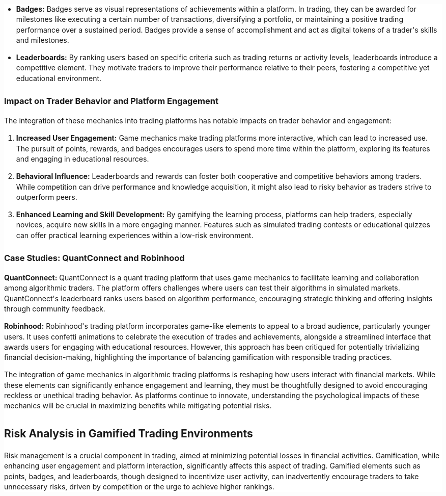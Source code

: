 - **Badges:** Badges serve as visual representations of achievements within a platform. In trading, they can be awarded for milestones like executing a certain number of transactions, diversifying a portfolio, or maintaining a positive trading performance over a sustained period. Badges provide a sense of accomplishment and act as digital tokens of a trader's skills and milestones.

- **Leaderboards:** By ranking users based on specific criteria such as trading returns or activity levels, leaderboards introduce a competitive element. They motivate traders to improve their performance relative to their peers, fostering a competitive yet educational environment.

### Impact on Trader Behavior and Platform Engagement

The integration of these mechanics into trading platforms has notable impacts on trader behavior and engagement:

1. **Increased User Engagement:** Game mechanics make trading platforms more interactive, which can lead to increased use. The pursuit of points, rewards, and badges encourages users to spend more time within the platform, exploring its features and engaging in educational resources.

2. **Behavioral Influence:** Leaderboards and rewards can foster both cooperative and competitive behaviors among traders. While competition can drive performance and knowledge acquisition, it might also lead to risky behavior as traders strive to outperform peers.

3. **Enhanced Learning and Skill Development:** By gamifying the learning process, platforms can help traders, especially novices, acquire new skills in a more engaging manner. Features such as simulated trading contests or educational quizzes can offer practical learning experiences within a low-risk environment.

### Case Studies: QuantConnect and Robinhood

**QuantConnect:** QuantConnect is a quant trading platform that uses game mechanics to facilitate learning and collaboration among algorithmic traders. The platform offers challenges where users can test their algorithms in simulated markets. QuantConnect's leaderboard ranks users based on algorithm performance, encouraging strategic thinking and offering insights through community feedback.

**Robinhood:** Robinhood's trading platform incorporates game-like elements to appeal to a broad audience, particularly younger users. It uses confetti animations to celebrate the execution of trades and achievements, alongside a streamlined interface that awards users for engaging with educational resources. However, this approach has been critiqued for potentially trivializing financial decision-making, highlighting the importance of balancing gamification with responsible trading practices.

The integration of game mechanics in algorithmic trading platforms is reshaping how users interact with financial markets. While these elements can significantly enhance engagement and learning, they must be thoughtfully designed to avoid encouraging reckless or unethical trading behavior. As platforms continue to innovate, understanding the psychological impacts of these mechanics will be crucial in maximizing benefits while mitigating potential risks.

## Risk Analysis in Gamified Trading Environments

Risk management is a crucial component in trading, aimed at minimizing potential losses in financial activities. Gamification, while enhancing user engagement and platform interaction, significantly affects this aspect of trading. Gamified elements such as points, badges, and leaderboards, though designed to incentivize user activity, can inadvertently encourage traders to take unnecessary risks, driven by competition or the urge to achieve higher rankings.
